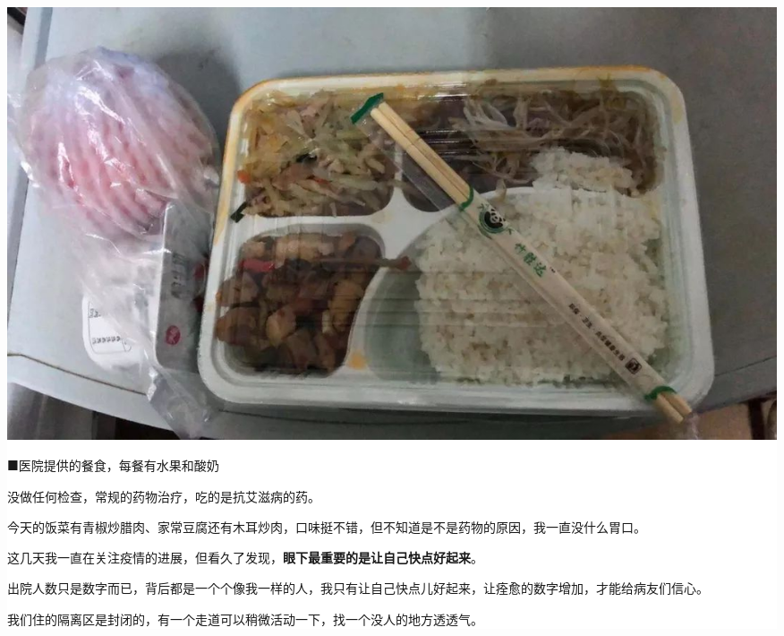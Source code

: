 ![](/images/post/67ffb367cbedb0671fafe6cd79196a77.jpg)

■医院提供的餐食，每餐有水果和酸奶

  

没做任何检查，常规的药物治疗，吃的是抗艾滋病的药。

  

今天的饭菜有青椒炒腊肉、家常豆腐还有木耳炒肉，口味挺不错，但不知道是不是药物的原因，我一直没什么胃口。

  

这几天我一直在关注疫情的进展，但看久了发现，**眼下最重要的是让自己快点好起来**。

  

出院人数只是数字而已，背后都是一个个像我一样的人，我只有让自己快点儿好起来，让痊愈的数字增加，才能给病友们信心。

  

我们住的隔离区是封闭的，有一个走道可以稍微活动一下，找一个没人的地方透透气。

  
